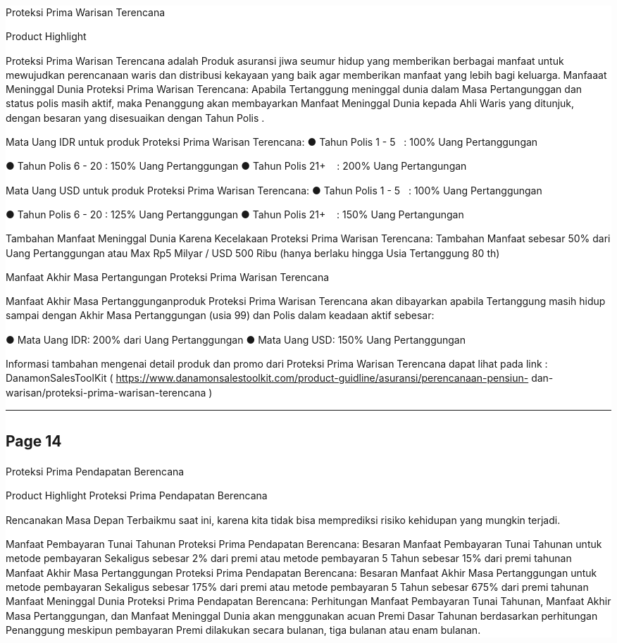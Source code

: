 Proteksi Prima Warisan Terencana 

Product Highlight 

Proteksi Prima Warisan Terencana adalah Produk asuransi jiwa seumur hidup yang  memberikan berbagai manfaat untuk mewujudkan perencanaan waris dan distribusi kekayaan  yang baik agar memberikan manfaat yang lebih bagi keluarga.  Manfaaat Meninggal Dunia Proteksi Prima Warisan Terencana:  Apabila Tertanggung  meninggal dunia dalam Masa Pertangunggan dan status polis masih aktif, maka Penanggung  akan membayarkan Manfaat Meninggal Dunia kepada Ahli Waris yang ditunjuk, dengan  besaran yang disesuaikan dengan Tahun Polis . 

Mata Uang IDR untuk produk Proteksi Prima Warisan Terencana:  ●​ Tahun Polis 1 - 5   : 100% Uang Pertanggungan  

●​ Tahun Polis 6 - 20 : 150% Uang Pertanggungan  ●​ Tahun Polis 21+    : 200% Uang Pertangungan 

Mata Uang USD untuk produk Proteksi Prima Warisan Terencana:  ●​ Tahun Polis 1 - 5   : 100% Uang Pertanggungan  

●​ Tahun Polis 6 - 20 : 125% Uang Pertanggungan  ●​ Tahun Polis 21+    : 150% Uang Pertangungan 

Tambahan Manfaat Meninggal Dunia Karena Kecelakaan Proteksi Prima Warisan  Terencana:  Tambahan Manfaat sebesar 50% dari Uang Pertanggungan atau Max Rp5 Milyar /  USD 500 Ribu (hanya berlaku hingga Usia Tertanggung 80 th)  

Manfaat Akhir Masa Pertangungan Proteksi Prima Warisan Terencana 

Manfaat Akhir Masa Pertanggunganproduk Proteksi Prima Warisan Terencana akan dibayarkan  apabila Tertanggung masih hidup sampai dengan Akhir Masa Pertanggungan (usia 99) dan  Polis dalam keadaan aktif sebesar: 

●​ Mata Uang IDR:  200% dari Uang Pertanggungan ●​ Mata Uang USD:  150% Uang Pertanggungan

Informasi tambahan mengenai detail produk dan promo dari Proteksi Prima Warisan Terencana  dapat lihat pada link :  DanamonSalesToolKit ( https://www.danamonsalestoolkit.com/product-guidline/asuransi/perencanaan-pensiun- dan-warisan/proteksi-prima-warisan-terencana )  


---


## Page 14

Proteksi Prima Pendapatan Berencana 

Product Highlight Proteksi Prima Pendapatan Berencana 

Rencanakan Masa Depan Terbaikmu saat ini, karena kita tidak bisa memprediksi risiko  kehidupan yang mungkin terjadi. 

Manfaat Pembayaran Tunai Tahunan Proteksi Prima Pendapatan Berencana:  Besaran  Manfaat Pembayaran Tunai Tahunan untuk metode pembayaran Sekaligus sebesar 2% dari  premi atau metode pembayaran 5 Tahun sebesar 15% dari premi tahunan  Manfaat Akhir Masa Pertanggungan Proteksi Prima Pendapatan Berencana:  Besaran  Manfaat Akhir Masa Pertanggungan untuk metode pembayaran Sekaligus sebesar 175% dari  premi atau metode pembayaran 5 Tahun sebesar 675% dari premi tahunan  Manfaat Meninggal Dunia Proteksi Prima Pendapatan Berencana:  Perhitungan Manfaat  Pembayaran Tunai Tahunan, Manfaat Akhir Masa Pertanggungan, dan Manfaat Meninggal  Dunia akan menggunakan acuan Premi Dasar Tahunan berdasarkan perhitungan Penanggung  meskipun pembayaran Premi dilakukan secara bulanan, tiga bulanan atau enam bulanan.
